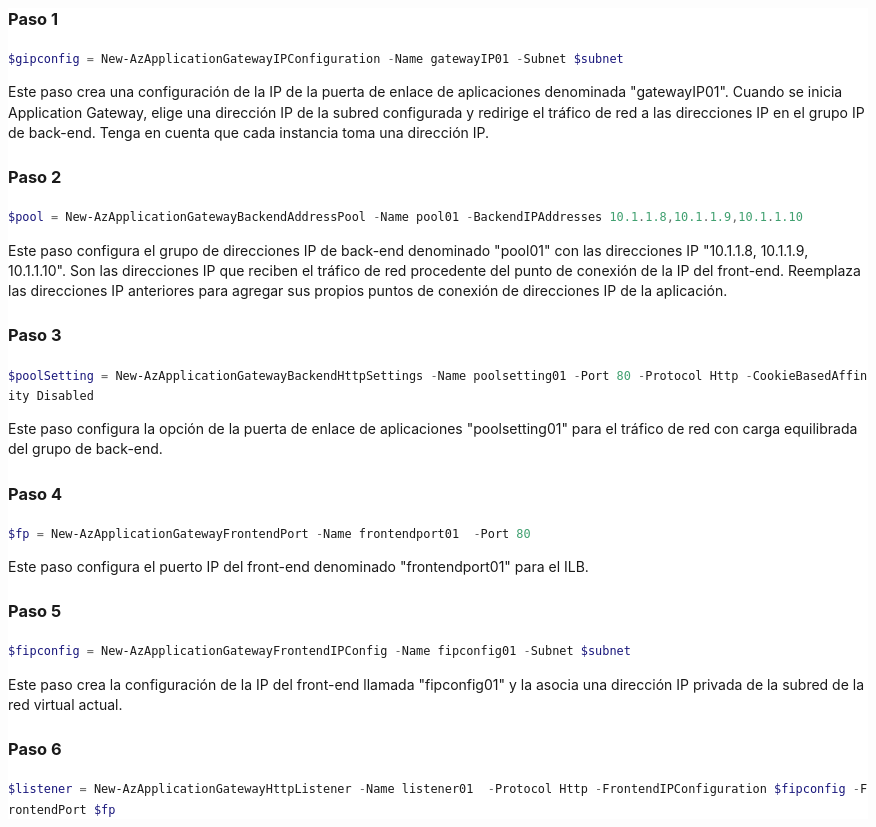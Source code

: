 ### <a name="step-1"></a>Paso 1

```powershell
$gipconfig = New-AzApplicationGatewayIPConfiguration -Name gatewayIP01 -Subnet $subnet
```

Este paso crea una configuración de la IP de la puerta de enlace de aplicaciones denominada "gatewayIP01". Cuando se inicia Application Gateway, elige una dirección IP de la subred configurada y redirige el tráfico de red a las direcciones IP en el grupo IP de back-end. Tenga en cuenta que cada instancia toma una dirección IP.

### <a name="step-2"></a>Paso 2

```powershell
$pool = New-AzApplicationGatewayBackendAddressPool -Name pool01 -BackendIPAddresses 10.1.1.8,10.1.1.9,10.1.1.10
```

Este paso configura el grupo de direcciones IP de back-end denominado "pool01" con las direcciones IP "10.1.1.8, 10.1.1.9, 10.1.1.10". Son las direcciones IP que reciben el tráfico de red procedente del punto de conexión de la IP del front-end. Reemplaza las direcciones IP anteriores para agregar sus propios puntos de conexión de direcciones IP de la aplicación.

### <a name="step-3"></a>Paso 3

```powershell
$poolSetting = New-AzApplicationGatewayBackendHttpSettings -Name poolsetting01 -Port 80 -Protocol Http -CookieBasedAffinity Disabled
```

Este paso configura la opción de la puerta de enlace de aplicaciones "poolsetting01" para el tráfico de red con carga equilibrada del grupo de back-end.

### <a name="step-4"></a>Paso 4

```powershell
$fp = New-AzApplicationGatewayFrontendPort -Name frontendport01  -Port 80
```

Este paso configura el puerto IP del front-end denominado "frontendport01" para el ILB.

### <a name="step-5"></a>Paso 5

```powershell
$fipconfig = New-AzApplicationGatewayFrontendIPConfig -Name fipconfig01 -Subnet $subnet
```

Este paso crea la configuración de la IP del front-end llamada "fipconfig01" y la asocia una dirección IP privada de la subred de la red virtual actual.

### <a name="step-6"></a>Paso 6

```powershell
$listener = New-AzApplicationGatewayHttpListener -Name listener01  -Protocol Http -FrontendIPConfiguration $fipconfig -FrontendPort $fp
```
